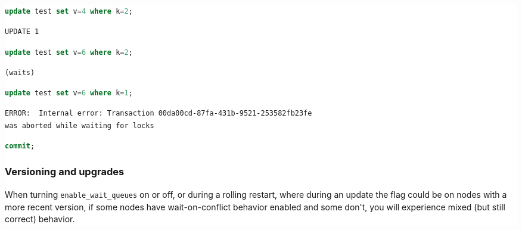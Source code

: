 ```sql
update test set v=4 where k=2;
```

```output
UPDATE 1
```

   </td>
  </tr>
  <tr>
   <td>

```sql
update test set v=6 where k=2;
```

```output
(waits)
```

   </td>
   <td>
   </td>
  </tr>
  <tr>
   <td>
   </td>
   <td>

```sql
update test set v=6 where k=1;
```

```output
ERROR:  Internal error: Transaction 00da00cd-87fa-431b-9521-253582fb23fe
was aborted while waiting for locks
```

   </td>
  </tr>
  <tr>
   <td>

```sql
commit;
```

   </td>
   <td>
   </td>
  </tr>
</tbody>
</table>

### Versioning and upgrades

When turning `enable_wait_queues` on or off, or during a rolling restart, where during an update the flag could be on nodes with a more recent version, if some nodes have wait-on-conflict behavior enabled and some don't, you will experience mixed (but still correct) behavior.

